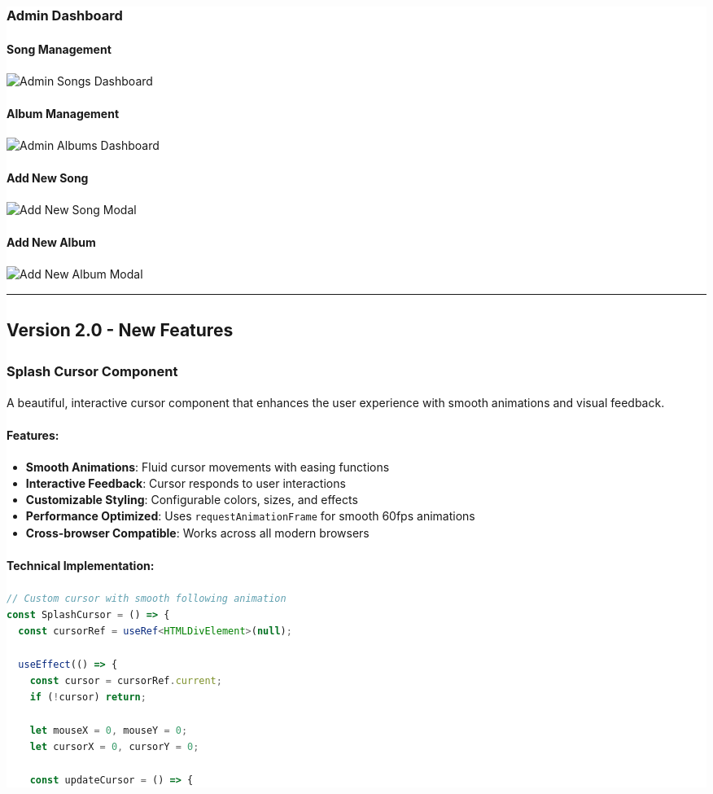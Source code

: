 
<tr>
<td align="center" colspan="2">
<h3> Admin Dashboard</h3>
</td>
</tr>



<tr>
<td align="center">
<h4>Song Management</h4>
<img src="https://github.com/user-attachments/assets/27ae17f4-0c70-43cd-9637-236289e43ca5" alt="Admin Songs Dashboard" width="450"/>
</td>
<td align="center">
<h4>Album Management</h4>
<img src="https://github.com/user-attachments/assets/3b626da4-b449-49ee-afe3-370718357020" alt="Admin Albums Dashboard" width="450"/>
</td>
</tr>



<tr>
<td align="center">
  <h4>Add New Song</h4>
  <img src="https://github.com/user-attachments/assets/7e9ae22c-d3c3-4c56-94ac-07b271298ff2" alt="Add New Song Modal" width="450"/>
</td>
<td align="center">
  <h4>Add New Album</h4>
  <img src="https://github.com/user-attachments/assets/ef783d79-f619-4148-b347-ac29b040a3cc" alt="Add New Album Modal" width="450"/>
</td>

</tr>
</table>

---

## Version 2.0 - New Features

### Splash Cursor Component

A beautiful, interactive cursor component that enhances the user experience with smooth animations and visual feedback.

#### Features:
- **Smooth Animations**: Fluid cursor movements with easing functions
- **Interactive Feedback**: Cursor responds to user interactions
- **Customizable Styling**: Configurable colors, sizes, and effects
- **Performance Optimized**: Uses `requestAnimationFrame` for smooth 60fps animations
- **Cross-browser Compatible**: Works across all modern browsers

#### Technical Implementation:
```typescript
// Custom cursor with smooth following animation
const SplashCursor = () => {
  const cursorRef = useRef<HTMLDivElement>(null);
  
  useEffect(() => {
    const cursor = cursorRef.current;
    if (!cursor) return;
    
    let mouseX = 0, mouseY = 0;
    let cursorX = 0, cursorY = 0;
    
    const updateCursor = () => {
```